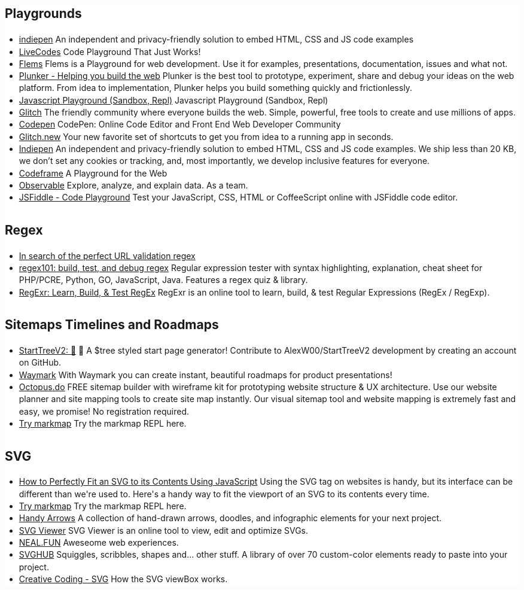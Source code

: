 ## Playgrounds

* [indiepen](https://github.com/yetanother-blog/indiepen) An independent and privacy-friendly solution to embed HTML, CSS and JS code examples
* [LiveCodes](https://livecodes.io/) Code Playground That Just Works!
* [Flems](https://flems.io/) Flems is a Playground for web development. Use it for examples, presentations, documentation, issues and what not.
* [Plunker - Helping you build the web](https://plnkr.co/) Plunker is the best tool to prototype, experiment, share and debug your ideas on the web platform. From idea to implementation, Plunker helps you build something quickly and frictionlessly. 
* [Javascript Playground (Sandbox, Repl)](https://playcode.io/) Javascript Playground (Sandbox, Repl)
* [Glitch](https://glitch.com/) The friendly community where everyone builds the web. Simple, powerful, free tools to create and use millions of apps.
* [Codepen](https://codepen.io/) CodePen: Online Code Editor and Front End Web Developer Community
* [Glitch.new](https://glitch.new/) Your new favorite set of shortcuts to get you from idea to a running app in seconds.
* [Indiepen](https://indiepen.tech/) An independent and privacy-friendly solution to embed HTML, CSS and JS code examples. We ship less than 20 KB, we don’t set any cookies or tracking, and, most importantly, we develop inclusive features for everyone.
* [Codeframe](https://codeframe.co/) A Playground for the Web
* [Observable](https://observablehq.com/) Explore, analyze, and explain data. As a team.
* [JSFiddle - Code Playground](https://jsfiddle.net/) Test your JavaScript, CSS, HTML or CoffeeScript online with JSFiddle code editor.

## Regex

* [In search of the perfect URL validation regex](https://mathiasbynens.be/demo/url-regex) 
* [regex101: build, test, and debug regex](https://regex101.com/) Regular expression tester with syntax highlighting, explanation, cheat sheet for PHP/PCRE, Python, GO, JavaScript, Java. Features a regex quiz & library.
* [RegExr: Learn, Build, & Test RegEx](https://regexr.com/) RegExr is an online tool to learn, build, & test Regular Expressions (RegEx / RegExp).

## Sitemaps Timelines and Roadmaps

* [StartTreeV2: 🌳](https://github.com/AlexW00/StartTreeV2) 🌳 A $tree styled start page generator! Contribute to AlexW00/StartTreeV2 development by creating an account on GitHub.
* [Waymark](https://waymark.io/) With Waymark you can create instant, beautiful roadmaps for product presentations!
* [Octopus.do](https://octopus.do/) FREE sitemap builder with wireframe kit for prototyping website structure & UX architecture. Use our website planner and site mapping tools to create site map instantly. Our visual sitemap tool and website mapping is extremely fast and easy, we promise! No registration required.
* [Try markmap](https://markmap.js.org/repl) Try the markmap REPL here.

## SVG

* [How to Perfectly Fit an SVG to its Contents Using JavaScript](https://typeofnan.dev/how-to-perfectly-fit-an-svg-to-its-contents-using-javascript/) Using the SVG tag on websites is handy, but its interface can be different than we\'re used to. Here\'s a handy way to fit the viewport of an SVG to its contents every time.
* [Try markmap](https://markmap.js.org/repl) Try the markmap REPL here.
* [Handy Arrows](https://handyarrows.com/) A collection of hand-drawn arrows, doodles, and infographic elements for your next project.
* [SVG Viewer](https://www.svgviewer.dev/) SVG Viewer is an online tool to view, edit and optimize SVGs.
* [NEAL.FUN](https://neal.fun/) Aweseome web experiences.
* [SVGHUB](https://svghub.vercel.app/) Squiggles, scribbles, shapes and... other stuff. A library of over 70 custom-color elements ready to paste into your project.
* [Creative Coding - SVG](https://svg.bradwoods.io/lessons/viewbox) How the SVG viewBox works.